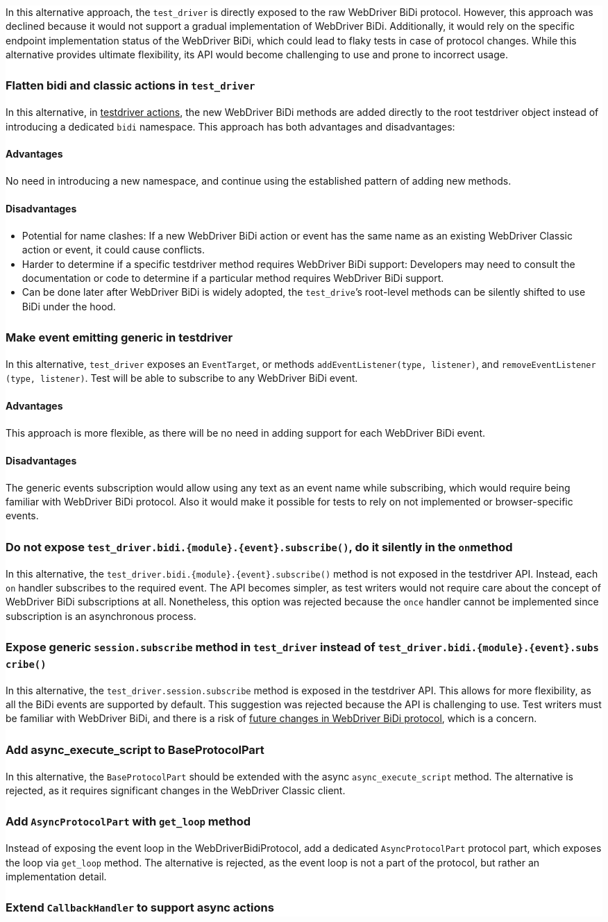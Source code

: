 In this alternative approach, the `test_driver` is directly exposed to the raw WebDriver BiDi protocol. However, this approach was declined because it would not support a gradual implementation of WebDriver BiDi. Additionally, it would rely on the specific endpoint implementation status of the WebDriver BiDi, which could lead to flaky tests in case of protocol changes. While this alternative provides ultimate flexibility, its API would become challenging to use and prone to incorrect usage.
### Flatten bidi and classic actions in `test_driver`
In this alternative, in [testdriver actions](https://docs.google.com/document/d/1BSylQU7rtF_BAOK-muV8Ttle97rzjGgaeKKT6070m1k/edit?tab=t.0#bookmark=id.1tdetff8j5en), the new WebDriver BiDi methods are added directly to the root testdriver object instead of introducing a dedicated `bidi` namespace. This approach has both advantages and disadvantages:
#### Advantages
No need in introducing a new namespace, and continue using the established pattern of adding new methods.
#### Disadvantages
* Potential for name clashes: If a new WebDriver BiDi action or event has the same name as an existing WebDriver Classic action or event, it could cause conflicts.
* Harder to determine if a specific testdriver method requires WebDriver BiDi support: Developers may need to consult the documentation or code to determine if a particular method requires WebDriver BiDi support.
* Can be done later after WebDriver BiDi is widely adopted, the `test_drive`’s root-level methods can be silently shifted to use BiDi under the hood.
### Make event emitting generic in testdriver
In this alternative, `test_driver` exposes an `EventTarget`, or methods `addEventListener(type, listener)`, and `removeEventListener(type, listener)`. Test will be able to subscribe to any WebDriver BiDi event.
#### Advantages
This approach is more flexible, as there will be no need in adding support for each WebDriver BiDi event.
#### Disadvantages
The generic events subscription would allow using any text as an event name while subscribing, which would require being familiar with WebDriver BiDi protocol. Also it would make it possible for tests to rely on not implemented or browser-specific events.
### Do not expose `test_driver.bidi.{module}.{event}.subscribe()`, do it silently in the `on`method
In this alternative, the `test_driver.bidi.{module}.{event}.subscribe()` method is not exposed in the testdriver API. Instead, each `on` handler subscribes to the required event. The API becomes simpler, as test writers would not require care about the concept of WebDriver BiDi subscriptions at all. Nonetheless, this option was rejected because the `once` handler cannot be implemented since subscription is an asynchronous process.
### Expose generic  `session.subscribe` method in `test_driver` instead of `test_driver.bidi.{module}.{event}.subscribe()`
In this alternative, the `test_driver.session.subscribe` method is exposed in the testdriver API. This allows for more flexibility, as all the BiDi events are supported by default. This suggestion was rejected because the API is challenging to use. Test writers must be familiar with WebDriver BiDi, and there is a risk of [future changes in WebDriver BiDi protocol](https://docs.google.com/document/d/1BSylQU7rtF_BAOK-muV8Ttle97rzjGgaeKKT6070m1k/edit?tab=t.0#bookmark=id.rq4z3shbztxb), which is a concern.
### Add async_execute_script to BaseProtocolPart
In this alternative, the `BaseProtocolPart` should be extended with the async `async_execute_script` method. The alternative is rejected, as it requires significant changes in the WebDriver Classic client.
### Add `AsyncProtocolPart` with `get_loop` method
Instead of exposing the event loop in the WebDriverBidiProtocol, add a dedicated `AsyncProtocolPart` protocol part, which exposes the loop via `get_loop` method. The alternative is rejected, as the event loop is not a part of the protocol, but rather an implementation detail.
### Extend `CallbackHandler` to support async actions
